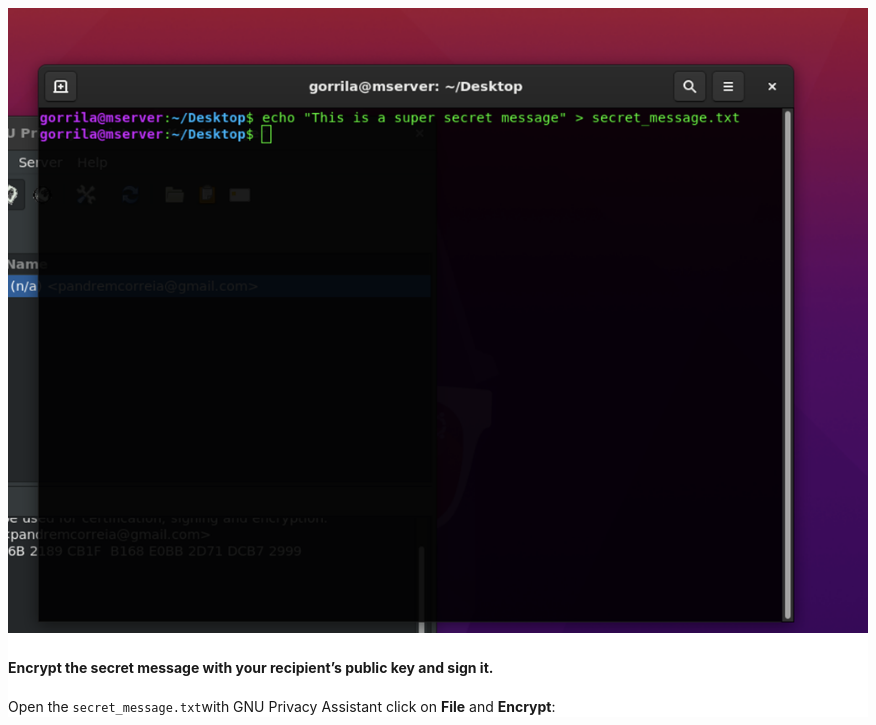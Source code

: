 ![Screenshot 2021-12-08 at 15.27.45](https://github.com/pedrocorreiacodes/ops-401/blob/master/screenshots/class-09/Screenshot%202021-12-08%20at%2015.27.45.png)

#### Encrypt the secret message with your recipient’s public key and sign it.

Open the `secret_message.txt`with GNU Privacy Assistant click on **File** and **Encrypt**:
